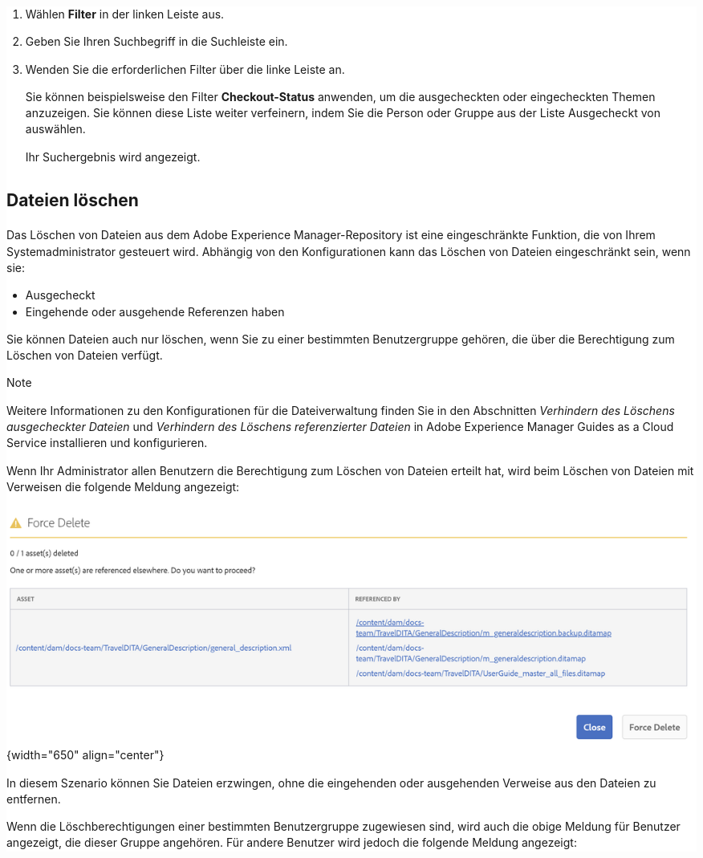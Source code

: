 1. Wählen **Filter** in der linken Leiste aus.
1. Geben Sie Ihren Suchbegriff in die Suchleiste ein.
1. Wenden Sie die erforderlichen Filter über die linke Leiste an.

   Sie können beispielsweise den Filter **Checkout-Status** anwenden, um die ausgecheckten oder eingecheckten Themen anzuzeigen. Sie können diese Liste weiter verfeinern, indem Sie die Person oder Gruppe aus der Liste Ausgecheckt von auswählen.

   Ihr Suchergebnis wird angezeigt.


## Dateien löschen

Das Löschen von Dateien aus dem Adobe Experience Manager-Repository ist eine eingeschränkte Funktion, die von Ihrem Systemadministrator gesteuert wird. Abhängig von den Konfigurationen kann das Löschen von Dateien eingeschränkt sein, wenn sie:

- Ausgecheckt
- Eingehende oder ausgehende Referenzen haben

Sie können Dateien auch nur löschen, wenn Sie zu einer bestimmten Benutzergruppe gehören, die über die Berechtigung zum Löschen von Dateien verfügt.

>[!NOTE]
>
> Weitere Informationen zu den Konfigurationen für die Dateiverwaltung finden Sie in den Abschnitten *Verhindern des Löschens ausgecheckter Dateien* und *Verhindern des Löschens referenzierter Dateien* in Adobe Experience Manager Guides as a Cloud Service installieren und konfigurieren.

Wenn Ihr Administrator allen Benutzern die Berechtigung zum Löschen von Dateien erteilt hat, wird beim Löschen von Dateien mit Verweisen die folgende Meldung angezeigt:

![](images/allow_unsafe_delete-force-delete.PNG){width="650" align="center"}

In diesem Szenario können Sie Dateien erzwingen, ohne die eingehenden oder ausgehenden Verweise aus den Dateien zu entfernen.

Wenn die Löschberechtigungen einer bestimmten Benutzergruppe zugewiesen sind, wird auch die obige Meldung für Benutzer angezeigt, die dieser Gruppe angehören. Für andere Benutzer wird jedoch die folgende Meldung angezeigt:
